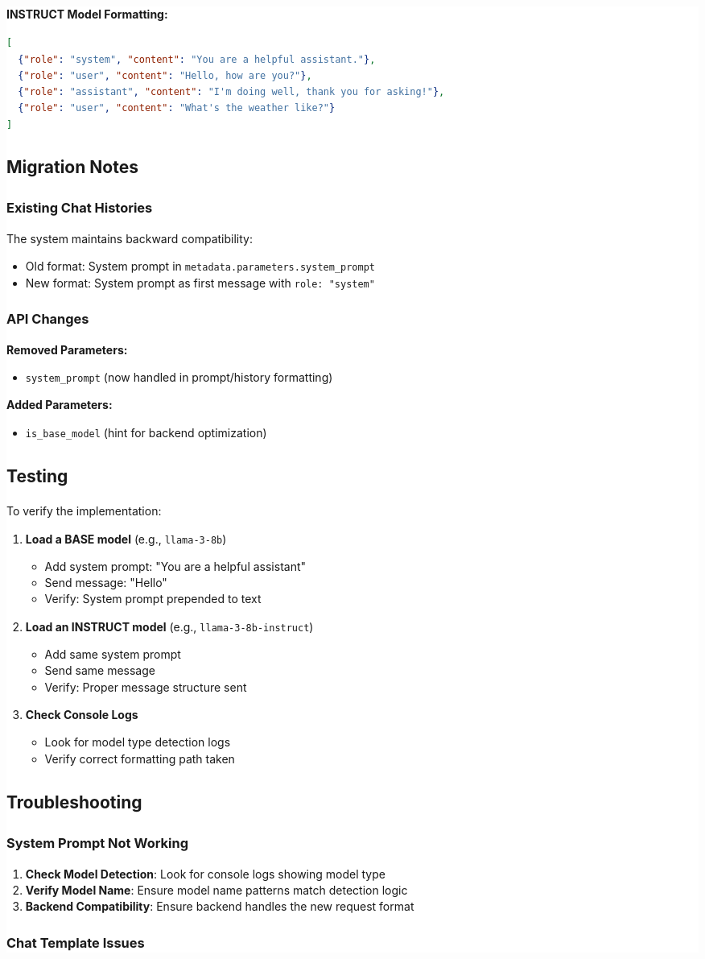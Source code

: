 **INSTRUCT Model Formatting:**
```json
[
  {"role": "system", "content": "You are a helpful assistant."},
  {"role": "user", "content": "Hello, how are you?"},
  {"role": "assistant", "content": "I'm doing well, thank you for asking!"},
  {"role": "user", "content": "What's the weather like?"}
]
```

## Migration Notes

### Existing Chat Histories

The system maintains backward compatibility:
- Old format: System prompt in `metadata.parameters.system_prompt`
- New format: System prompt as first message with `role: "system"`

### API Changes

**Removed Parameters:**
- `system_prompt` (now handled in prompt/history formatting)

**Added Parameters:**
- `is_base_model` (hint for backend optimization)

## Testing

To verify the implementation:

1. **Load a BASE model** (e.g., `llama-3-8b`)
   - Add system prompt: "You are a helpful assistant"
   - Send message: "Hello"
   - Verify: System prompt prepended to text

2. **Load an INSTRUCT model** (e.g., `llama-3-8b-instruct`)
   - Add same system prompt
   - Send same message
   - Verify: Proper message structure sent

3. **Check Console Logs**
   - Look for model type detection logs
   - Verify correct formatting path taken

## Troubleshooting

### System Prompt Not Working

1. **Check Model Detection**: Look for console logs showing model type
2. **Verify Model Name**: Ensure model name patterns match detection logic
3. **Backend Compatibility**: Ensure backend handles the new request format

### Chat Template Issues
